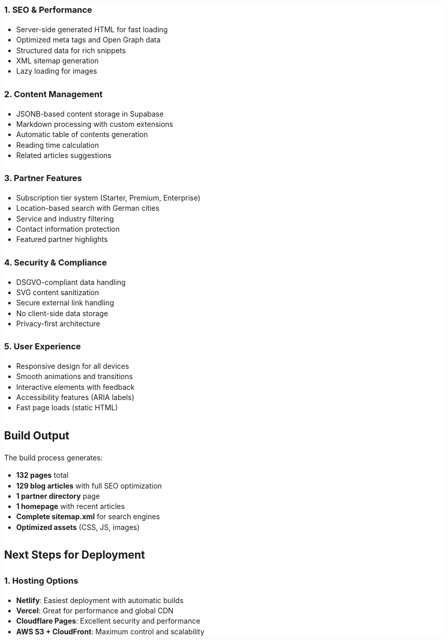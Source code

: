 ### 1. **SEO & Performance**
- Server-side generated HTML for fast loading
- Optimized meta tags and Open Graph data
- Structured data for rich snippets
- XML sitemap generation
- Lazy loading for images

### 2. **Content Management**
- JSONB-based content storage in Supabase
- Markdown processing with custom extensions
- Automatic table of contents generation
- Reading time calculation
- Related articles suggestions

### 3. **Partner Features**
- Subscription tier system (Starter, Premium, Enterprise)
- Location-based search with German cities
- Service and industry filtering
- Contact information protection
- Featured partner highlights

### 4. **Security & Compliance**
- DSGVO-compliant data handling
- SVG content sanitization
- Secure external link handling
- No client-side data storage
- Privacy-first architecture

### 5. **User Experience**
- Responsive design for all devices
- Smooth animations and transitions
- Interactive elements with feedback
- Accessibility features (ARIA labels)
- Fast page loads (static HTML)

## Build Output

The build process generates:
- **132 pages** total
- **129 blog articles** with full SEO optimization
- **1 partner directory** page
- **1 homepage** with recent articles
- **Complete sitemap.xml** for search engines
- **Optimized assets** (CSS, JS, images)

## Next Steps for Deployment

### 1. **Hosting Options**
- **Netlify**: Easiest deployment with automatic builds
- **Vercel**: Great for performance and global CDN
- **Cloudflare Pages**: Excellent security and performance
- **AWS S3 + CloudFront**: Maximum control and scalability
